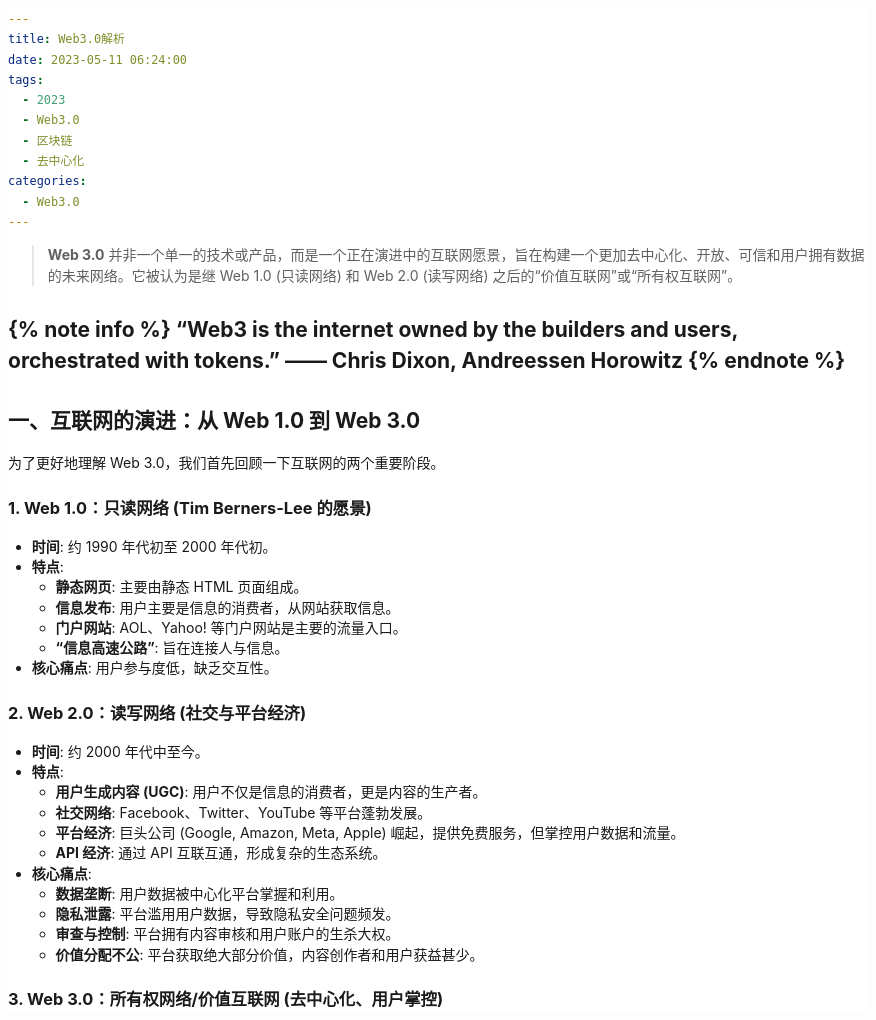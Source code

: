 ```yaml
---
title: Web3.0解析
date: 2023-05-11 06:24:00
tags:
  - 2023
  - Web3.0
  - 区块链
  - 去中心化
categories:
  - Web3.0
---
```


> **Web 3.0** 并非一个单一的技术或产品，而是一个正在演进中的互联网愿景，旨在构建一个更加去中心化、开放、可信和用户拥有数据的未来网络。它被认为是继 Web 1.0 (只读网络) 和 Web 2.0 (读写网络) 之后的“价值互联网”或“所有权互联网”。

{% note info %}
“Web3 is the internet owned by the builders and users, orchestrated with tokens.” —— Chris Dixon, Andreessen Horowitz
{% endnote %}
------

## 一、互联网的演进：从 Web 1.0 到 Web 3.0

为了更好地理解 Web 3.0，我们首先回顾一下互联网的两个重要阶段。

### 1. Web 1.0：只读网络 (Tim Berners-Lee 的愿景)

*   **时间**: 约 1990 年代初至 2000 年代初。
*   **特点**:
    *   **静态网页**: 主要由静态 HTML 页面组成。
    *   **信息发布**: 用户主要是信息的消费者，从网站获取信息。
    *   **门户网站**: AOL、Yahoo! 等门户网站是主要的流量入口。
    *   **“信息高速公路”**: 旨在连接人与信息。
*   **核心痛点**: 用户参与度低，缺乏交互性。

### 2. Web 2.0：读写网络 (社交与平台经济)

*   **时间**: 约 2000 年代中至今。
*   **特点**:
    *   **用户生成内容 (UGC)**: 用户不仅是信息的消费者，更是内容的生产者。
    *   **社交网络**: Facebook、Twitter、YouTube 等平台蓬勃发展。
    *   **平台经济**: 巨头公司 (Google, Amazon, Meta, Apple) 崛起，提供免费服务，但掌控用户数据和流量。
    *   **API 经济**: 通过 API 互联互通，形成复杂的生态系统。
*   **核心痛点**:
    *   **数据垄断**: 用户数据被中心化平台掌握和利用。
    *   **隐私泄露**: 平台滥用用户数据，导致隐私安全问题频发。
    *   **审查与控制**: 平台拥有内容审核和用户账户的生杀大权。
    *   **价值分配不公**: 平台获取绝大部分价值，内容创作者和用户获益甚少。

### 3. Web 3.0：所有权网络/价值互联网 (去中心化、用户掌控)
